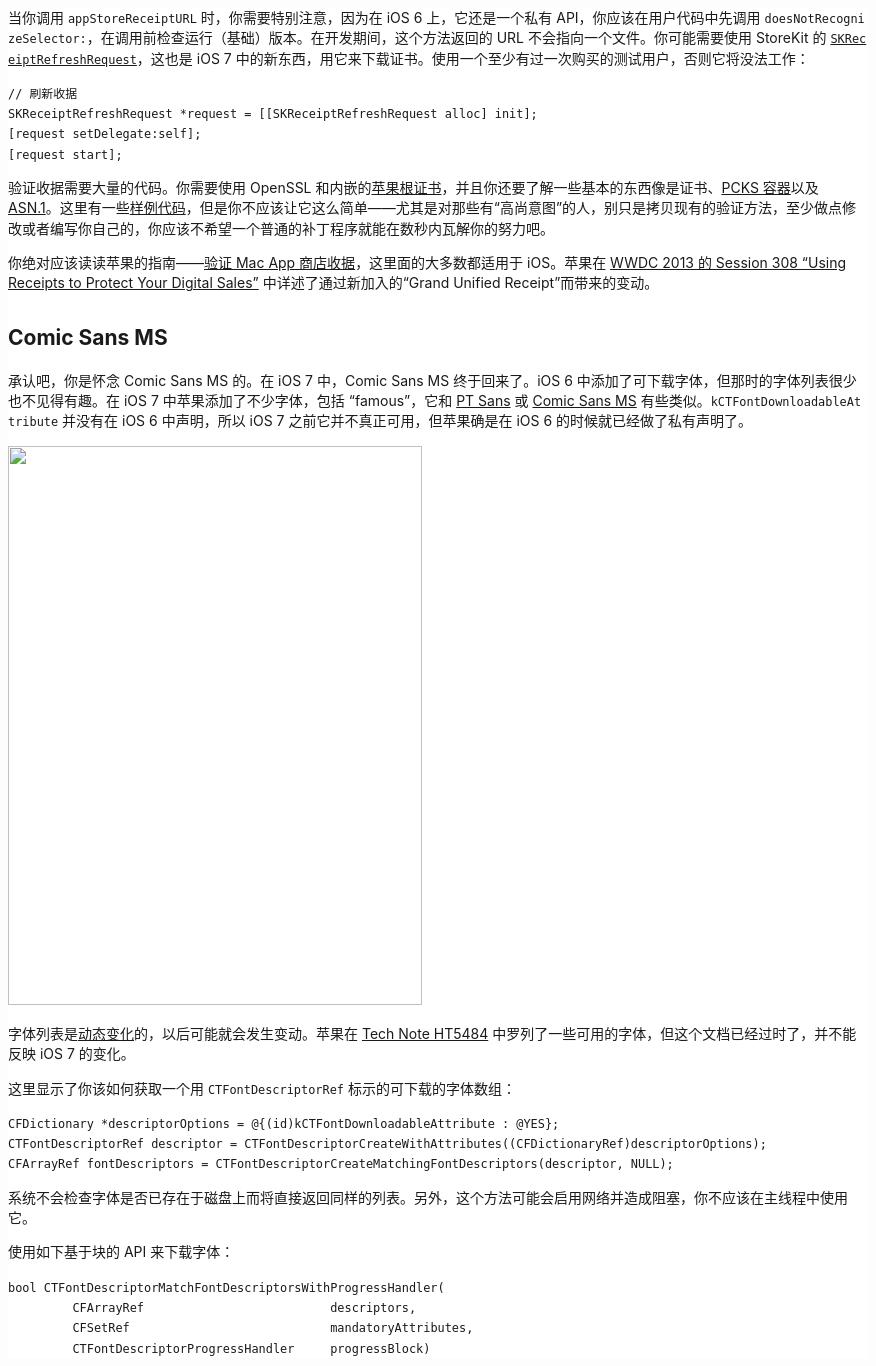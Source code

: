 <p>当你调用 <code>appStoreReceiptURL</code> 时，你需要特别注意，因为在 iOS 6 上，它还是一个私有 API，你应该在用户代码中先调用 <code>doesNotRecognizeSelector:</code>，在调用前检查运行（基础）版本。在开发期间，这个方法返回的 URL 不会指向一个文件。你可能需要使用 StoreKit 的 <a href="https://developer.apple.com/library/ios/documentation/StoreKit/Reference/SKReceiptRefreshRequest_ClassRef/SKReceiptRefreshRequest.html"><code>SKReceiptRefreshRequest</code></a>，这也是 iOS 7 中的新东西，用它来下载证书。使用一个至少有过一次购买的测试用户，否则它将没法工作：</p>

```objc
// 刷新收据
SKReceiptRefreshRequest *request = [[SKReceiptRefreshRequest alloc] init];
[request setDelegate:self];
[request start];
```

<p>验证收据需要大量的代码。你需要使用 OpenSSL 和内嵌的<a href="http://www.apple.com/certificateauthority/">苹果根证书</a>，并且你还要了解一些基本的东西像是证书、<a href="http://en.wikipedia.org/wiki/PKCS">PCKS 容器</a>以及 <a href="http://de.wikipedia.org/wiki/Abstract_Syntax_Notation_One">ASN.1</a>。这里有一些<a href="https://github.com/rmaddy/VerifyStoreReceiptiOS">样例代码</a>，但是你不应该让它这么简单——尤其是对那些有“高尚意图”的人，别只是拷贝现有的验证方法，至少做点修改或者编写你自己的，你应该不希望一个普通的补丁程序就能在数秒内瓦解你的努力吧。</p>

<p>你绝对应该读读苹果的指南——<a href="https://developer.apple.com/library/mac/releasenotes/General/ValidateAppStoreReceipt/index.html#//apple_ref/doc/uid/TP40010573-CH1-SW6">验证 Mac App 商店收据</a>，这里面的大多数都适用于 iOS。苹果在 <a href="https://developer.apple.com/wwdc/videos/">WWDC 2013 的 Session 308 “Using Receipts to Protect Your Digital Sales”</a> 中详述了通过新加入的“Grand Unified Receipt”而带来的变动。</p>

<h2 id="comicsansms">Comic Sans MS</h2>

<p>承认吧，你是怀念 Comic Sans MS 的。在 iOS 7 中，Comic Sans MS 终于回来了。iOS 6 中添加了可下载字体，但那时的字体列表很少也不见得有趣。在 iOS 7 中苹果添加了不少字体，包括 “famous”，它和 <a href="http://www.fontsquirrel.com/fonts/PT-Sans">PT Sans</a> 或 <a href="http://sixrevisions.com/graphics-design/comic-sans-the-font-everyone-loves-to-hate/">Comic Sans MS</a> 有些类似。<code>kCTFontDownloadableAttribute</code> 并没有在 iOS 6 中声明，所以 iOS 7 之前它并不真正可用，但苹果确是在 iOS 6 的时候就已经做了私有声明了。</p>

<p><img src="http://img.objccn.io/issue-5/comic-sans-ms.png" name="Who doesn't love Comic Sans MS" width="414" height="559"></p>

<p>字体列表是<a href="http://mesu.apple.com/assets/com_apple_MobileAsset_Font/com_apple_MobileAsset_Font.xml">动态变化</a>的，以后可能就会发生变动。苹果在 <a href="http://support.apple.com/kb/HT5484">Tech Note HT5484</a> 中罗列了一些可用的字体，但这个文档已经过时了，并不能反映 iOS 7 的变化。</p>

<p>这里显示了你该如何获取一个用 <code>CTFontDescriptorRef</code> 标示的可下载的字体数组：</p>

```objc
CFDictionary *descriptorOptions = @{(id)kCTFontDownloadableAttribute : @YES};
CTFontDescriptorRef descriptor = CTFontDescriptorCreateWithAttributes((CFDictionaryRef)descriptorOptions);
CFArrayRef fontDescriptors = CTFontDescriptorCreateMatchingFontDescriptors(descriptor, NULL);
```

<p>系统不会检查字体是否已存在于磁盘上而将直接返回同样的列表。另外，这个方法可能会启用网络并造成阻塞，你不应该在主线程中使用它。</p>

<p>使用如下基于块的 API 来下载字体：    </p>

```objc
bool CTFontDescriptorMatchFontDescriptorsWithProgressHandler(
         CFArrayRef                          descriptors,
         CFSetRef                            mandatoryAttributes,
         CTFontDescriptorProgressHandler     progressBlock)
```

